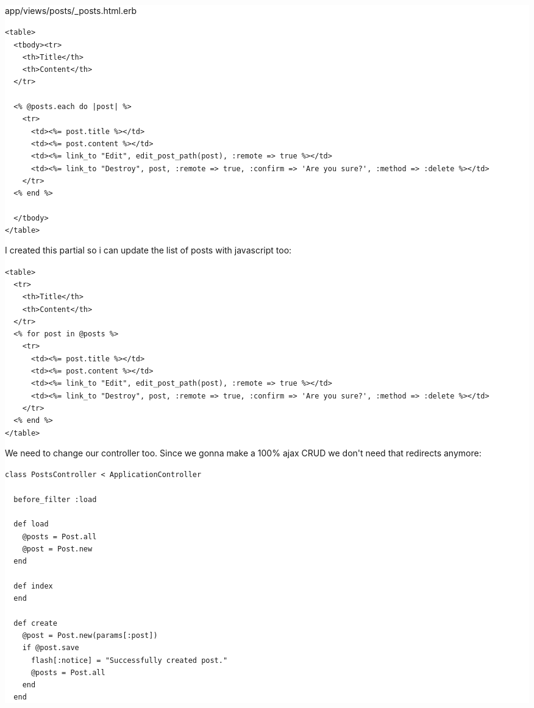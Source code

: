 app/views/posts/_posts.html.erb

    <table>
      <tbody><tr>
        <th>Title</th>
        <th>Content</th>
      </tr>

      <% @posts.each do |post| %>
        <tr>
          <td><%= post.title %></td>
          <td><%= post.content %></td>
          <td><%= link_to "Edit", edit_post_path(post), :remote => true %></td>
          <td><%= link_to "Destroy", post, :remote => true, :confirm => 'Are you sure?', :method => :delete %></td>
        </tr>
      <% end %>

      </tbody>
    </table>

I created this partial so i can update the list of posts with javascript too:

    <table>
      <tr>
        <th>Title</th>
        <th>Content</th>
      </tr>
      <% for post in @posts %>
        <tr>
          <td><%= post.title %></td>
          <td><%= post.content %></td>
          <td><%= link_to "Edit", edit_post_path(post), :remote => true %></td>
          <td><%= link_to "Destroy", post, :remote => true, :confirm => 'Are you sure?', :method => :delete %></td>
        </tr>
      <% end %>
    </table>

We need to change our controller too.
Since we gonna make a 100% ajax CRUD we don't need that redirects anymore:

    class PostsController < ApplicationController

      before_filter :load

      def load
        @posts = Post.all
        @post = Post.new
      end

      def index
      end

      def create
        @post = Post.new(params[:post])
        if @post.save
          flash[:notice] = "Successfully created post."
          @posts = Post.all
        end
      end
